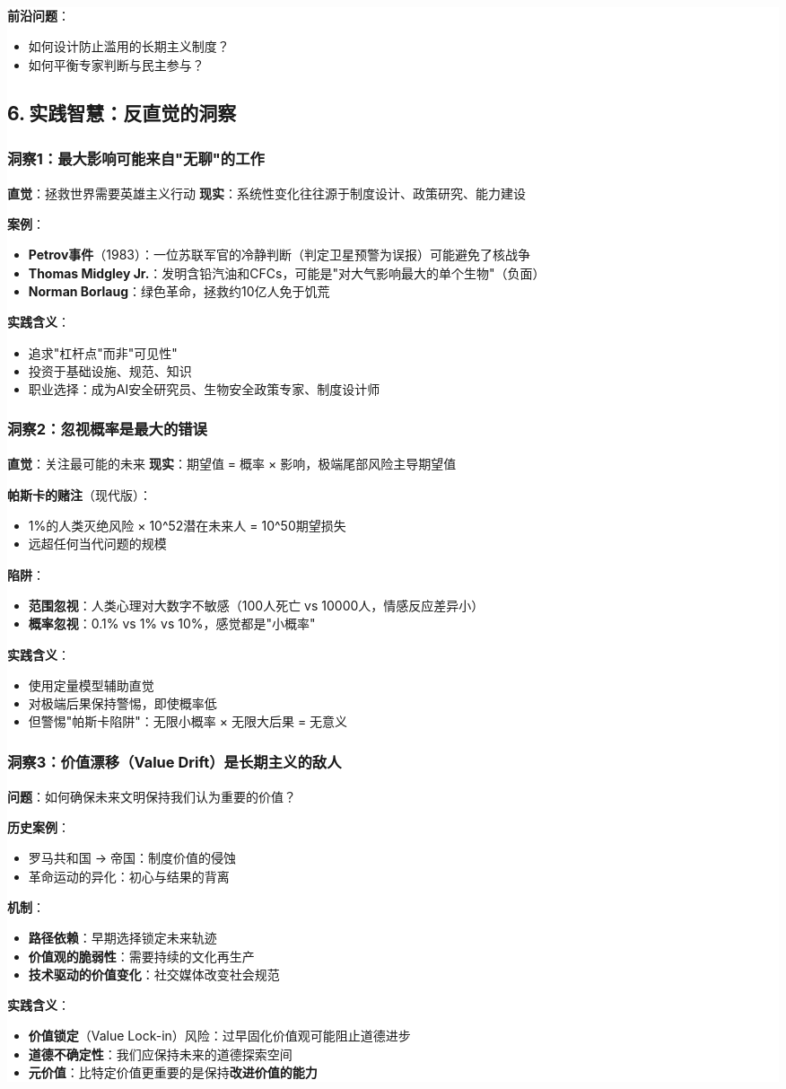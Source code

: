 **前沿问题**：
- 如何设计防止滥用的长期主义制度？
- 如何平衡专家判断与民主参与？

## 6. 实践智慧：反直觉的洞察

### 洞察1：最大影响可能来自"无聊"的工作

**直觉**：拯救世界需要英雄主义行动
**现实**：系统性变化往往源于制度设计、政策研究、能力建设

**案例**：
- **Petrov事件**（1983）：一位苏联军官的冷静判断（判定卫星预警为误报）可能避免了核战争
- **Thomas Midgley Jr.**：发明含铅汽油和CFCs，可能是"对大气影响最大的单个生物"（负面）
- **Norman Borlaug**：绿色革命，拯救约10亿人免于饥荒

**实践含义**：
- 追求"杠杆点"而非"可见性"
- 投资于基础设施、规范、知识
- 职业选择：成为AI安全研究员、生物安全政策专家、制度设计师

### 洞察2：忽视概率是最大的错误

**直觉**：关注最可能的未来
**现实**：期望值 = 概率 × 影响，极端尾部风险主导期望值

**帕斯卡的赌注**（现代版）：
- 1%的人类灭绝风险 × 10^52潜在未来人 = 10^50期望损失
- 远超任何当代问题的规模

**陷阱**：
- **范围忽视**：人类心理对大数字不敏感（100人死亡 vs 10000人，情感反应差异小）
- **概率忽视**：0.1% vs 1% vs 10%，感觉都是"小概率"

**实践含义**：
- 使用定量模型辅助直觉
- 对极端后果保持警惕，即使概率低
- 但警惕"帕斯卡陷阱"：无限小概率 × 无限大后果 = 无意义

### 洞察3：价值漂移（Value Drift）是长期主义的敌人

**问题**：如何确保未来文明保持我们认为重要的价值？

**历史案例**：
- 罗马共和国 → 帝国：制度价值的侵蚀
- 革命运动的异化：初心与结果的背离

**机制**：
- **路径依赖**：早期选择锁定未来轨迹
- **价值观的脆弱性**：需要持续的文化再生产
- **技术驱动的价值变化**：社交媒体改变社会规范

**实践含义**：
- **价值锁定**（Value Lock-in）风险：过早固化价值观可能阻止道德进步
- **道德不确定性**：我们应保持未来的道德探索空间
- **元价值**：比特定价值更重要的是保持**改进价值的能力**
